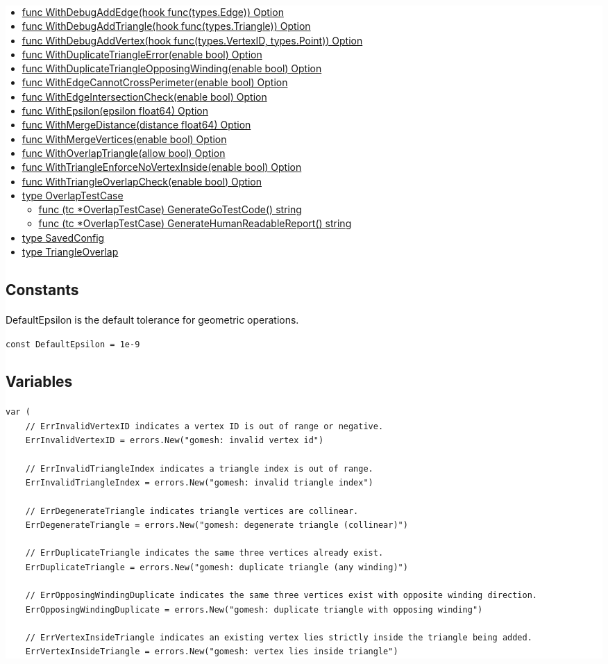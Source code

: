   - [func WithDebugAddEdge\(hook func\(types.Edge\)\) Option](<#WithDebugAddEdge>)
  - [func WithDebugAddTriangle\(hook func\(types.Triangle\)\) Option](<#WithDebugAddTriangle>)
  - [func WithDebugAddVertex\(hook func\(types.VertexID, types.Point\)\) Option](<#WithDebugAddVertex>)
  - [func WithDuplicateTriangleError\(enable bool\) Option](<#WithDuplicateTriangleError>)
  - [func WithDuplicateTriangleOpposingWinding\(enable bool\) Option](<#WithDuplicateTriangleOpposingWinding>)
  - [func WithEdgeCannotCrossPerimeter\(enable bool\) Option](<#WithEdgeCannotCrossPerimeter>)
  - [func WithEdgeIntersectionCheck\(enable bool\) Option](<#WithEdgeIntersectionCheck>)
  - [func WithEpsilon\(epsilon float64\) Option](<#WithEpsilon>)
  - [func WithMergeDistance\(distance float64\) Option](<#WithMergeDistance>)
  - [func WithMergeVertices\(enable bool\) Option](<#WithMergeVertices>)
  - [func WithOverlapTriangle\(allow bool\) Option](<#WithOverlapTriangle>)
  - [func WithTriangleEnforceNoVertexInside\(enable bool\) Option](<#WithTriangleEnforceNoVertexInside>)
  - [func WithTriangleOverlapCheck\(enable bool\) Option](<#WithTriangleOverlapCheck>)
- [type OverlapTestCase](<#OverlapTestCase>)
  - [func \(tc \*OverlapTestCase\) GenerateGoTestCode\(\) string](<#OverlapTestCase.GenerateGoTestCode>)
  - [func \(tc \*OverlapTestCase\) GenerateHumanReadableReport\(\) string](<#OverlapTestCase.GenerateHumanReadableReport>)
- [type SavedConfig](<#SavedConfig>)
- [type TriangleOverlap](<#TriangleOverlap>)


## Constants

<a name="DefaultEpsilon"></a>DefaultEpsilon is the default tolerance for geometric operations.

	const DefaultEpsilon = 1e-9

## Variables

<a name="ErrInvalidVertexID"></a>

	var (
	    // ErrInvalidVertexID indicates a vertex ID is out of range or negative.
	    ErrInvalidVertexID = errors.New("gomesh: invalid vertex id")
	
	    // ErrInvalidTriangleIndex indicates a triangle index is out of range.
	    ErrInvalidTriangleIndex = errors.New("gomesh: invalid triangle index")
	
	    // ErrDegenerateTriangle indicates triangle vertices are collinear.
	    ErrDegenerateTriangle = errors.New("gomesh: degenerate triangle (collinear)")
	
	    // ErrDuplicateTriangle indicates the same three vertices already exist.
	    ErrDuplicateTriangle = errors.New("gomesh: duplicate triangle (any winding)")
	
	    // ErrOpposingWindingDuplicate indicates the same three vertices exist with opposite winding direction.
	    ErrOpposingWindingDuplicate = errors.New("gomesh: duplicate triangle with opposing winding")
	
	    // ErrVertexInsideTriangle indicates an existing vertex lies strictly inside the triangle being added.
	    ErrVertexInsideTriangle = errors.New("gomesh: vertex lies inside triangle")
	